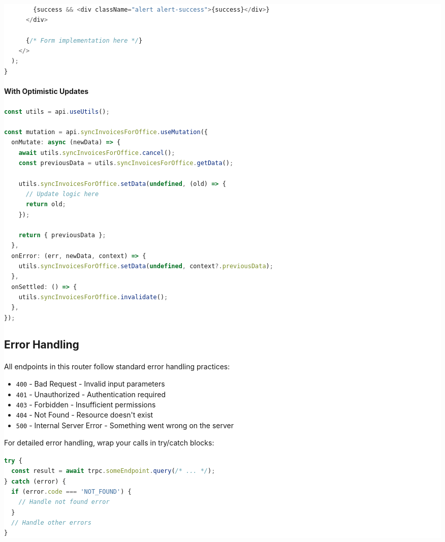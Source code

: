 ```typescript
        {success && <div className="alert alert-success">{success}</div>}
      </div>

      {/* Form implementation here */}
    </>
  );
}
```

#### With Optimistic Updates
```typescript
const utils = api.useUtils();

const mutation = api.syncInvoicesForOffice.useMutation({
  onMutate: async (newData) => {
    await utils.syncInvoicesForOffice.cancel();
    const previousData = utils.syncInvoicesForOffice.getData();

    utils.syncInvoicesForOffice.setData(undefined, (old) => {
      // Update logic here
      return old;
    });

    return { previousData };
  },
  onError: (err, newData, context) => {
    utils.syncInvoicesForOffice.setData(undefined, context?.previousData);
  },
  onSettled: () => {
    utils.syncInvoicesForOffice.invalidate();
  },
});
```

## Error Handling

All endpoints in this router follow standard error handling practices:

- `400` - Bad Request - Invalid input parameters
- `401` - Unauthorized - Authentication required
- `403` - Forbidden - Insufficient permissions
- `404` - Not Found - Resource doesn't exist
- `500` - Internal Server Error - Something went wrong on the server

For detailed error handling, wrap your calls in try/catch blocks:

```typescript
try {
  const result = await trpc.someEndpoint.query(/* ... */);
} catch (error) {
  if (error.code === 'NOT_FOUND') {
    // Handle not found error
  }
  // Handle other errors
}
```